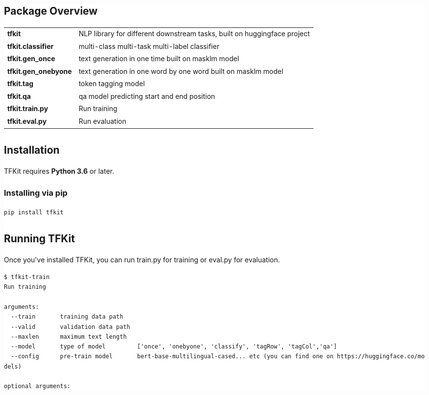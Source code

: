 ## Package Overview

<table>
<tr>
    <td><b> tfkit </b></td>
    <td> NLP library for different downstream tasks, built on huggingface project </td>
</tr>
<tr>
    <td><b> tfkit.classifier </b></td>
    <td> multi-class multi-task multi-label classifier</td>
</tr>
<tr>
    <td><b> tfkit.gen_once </b></td>
    <td> text generation in one time built on masklm model</td>
</tr>
<tr>
    <td><b> tfkit.gen_onebyone </b></td>
    <td> text generation in one word by one word built on masklm model</td>
</tr>
<tr>
    <td><b> tfkit.tag </b></td>
    <td> token tagging model </td>
</tr>
<tr>
    <td><b> tfkit.qa </b></td>
    <td> qa model predicting start and end position </td>
</tr>
<tr>
    <td><b> tfkit.train.py </b></td>
    <td> Run training </td>
</tr>
<tr>
    <td><b> tfkit.eval.py </b></td>
    <td> Run evaluation </td>
</tr>
</table>

## Installation

TFKit requires **Python 3.6** or later.   

### Installing via pip
```bash
pip install tfkit
```

## Running TFKit

Once you've installed TFKit, you can run train.py for training or eval.py for evaluation.  

```
$ tfkit-train
Run training

arguments:
  --train       training data path       
  --valid       validation data path       
  --maxlen      maximum text length       
  --model       type of model         ['once', 'onebyone', 'classify', 'tagRow', 'tagCol','qa']
  --config      pre-train model       bert-base-multilingual-cased... etc (you can find one on https://huggingface.co/models)

optional arguments:
```